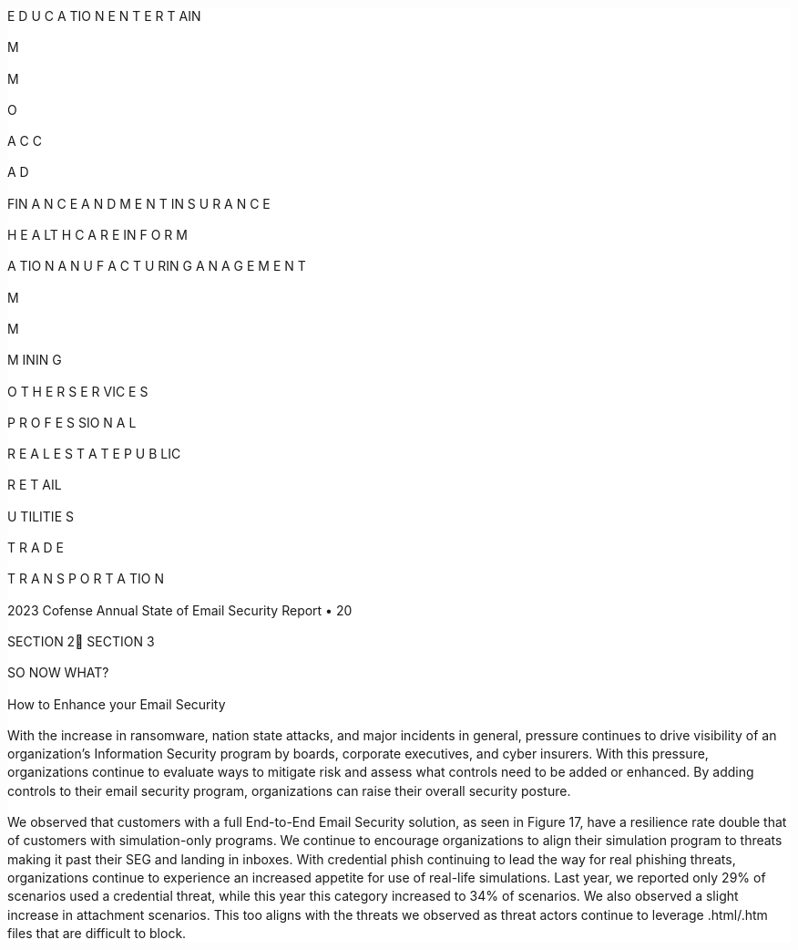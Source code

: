 E D U C A TIO N
E N T E R T AIN

M

M

O

A C C

A D

FIN A N C E A N D 
M E N T
IN S U R A N C E

H E A LT H C A R E
IN F O R M

A TIO N
A N U F A C T U RIN G
A N A G E M E N T

M

M

M ININ G

O T H E R S E R VIC E S

P R O F E S SIO N A L

R E A L E S T A T E
P U B LIC

R E T AIL

U TILITIE S

T R A D E

T R A N S P O R T A TIO N

2023 Cofense Annual State of Email Security Report • 20

SECTION 2 SECTION 3

SO NOW WHAT?

How to Enhance your Email Security 

With the increase in ransomware, nation state attacks, and major incidents in general, pressure 
continues to drive visibility of an organization’s Information Security program by boards, corporate 
executives, and cyber insurers. With this pressure, organizations continue to evaluate ways to 
mitigate risk and assess what controls need to be added or enhanced. By adding controls to their 
email security program, organizations can raise their overall security posture.

We observed that customers with a full End\-to\-End Email Security solution, as seen in Figure 17, have 
a resilience rate double that of customers with simulation\-only programs. We continue to encourage 
organizations to align their simulation program to threats making it past their SEG and landing in 
inboxes. With credential phish continuing to lead the way for real phishing threats, organizations 
continue to experience an increased appetite for use of real\-life simulations. Last year, we reported 
only 29% of scenarios used a credential threat, while this year this category increased to 34% of 
scenarios. We also observed a slight increase in attachment scenarios. This too aligns with the 
threats we observed as threat actors continue to leverage .html/.htm files that are difficult to block. 
